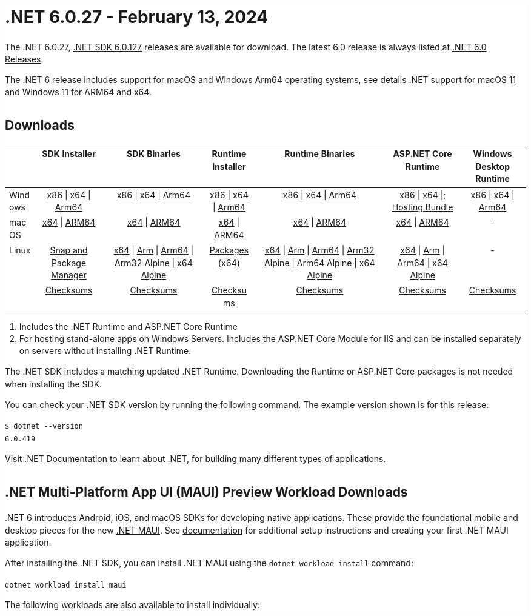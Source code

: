# .NET 6.0.27 - February 13, 2024

The .NET 6.0.27, [.NET SDK 6.0.127](6.0.127.md) releases are available for download. The latest 6.0 release is always listed at [.NET 6.0 Releases](../README.md).

The .NET 6 release includes support for macOS and Windows Arm64 operating systems, see details [.NET support for macOS 11 and Windows 11 for ARM64 and x64](https://github.com/dotnet/sdk/issues/22380).

## Downloads

|           | SDK Installer                        | SDK Binaries                 | Runtime Installer                                        | Runtime Binaries                                 | ASP.NET Core Runtime           |Windows Desktop Runtime          |
| --------- | :------------------------------------------:     | :----------------------:                 | :---------------------------:                            | :-------------------------:                      | :-----------------:            | :-----------------:            |
| Windows   | [x86][dotnet-sdk-win-x86.exe] \| [x64][dotnet-sdk-win-x64.exe] \| [Arm64][dotnet-sdk-win-arm64.exe] | [x86][dotnet-sdk-win-x86.zip] \| [x64][dotnet-sdk-win-x64.zip] \|  [Arm64][dotnet-sdk-win-arm64.zip] | [x86][dotnet-runtime-win-x86.exe] \| [x64][dotnet-runtime-win-x64.exe] \| [Arm64][dotnet-runtime-win-arm64.exe] | [x86][dotnet-runtime-win-x86.zip] \| [x64][dotnet-runtime-win-x64.zip] \| [Arm64][dotnet-runtime-win-arm64.zip] | [x86][aspnetcore-runtime-win-x86.exe] \| [x64][aspnetcore-runtime-win-x64.exe] \|; [Hosting Bundle][dotnet-hosting-win.exe] | [x86][windowsdesktop-runtime-win-x86.exe] \| [x64][windowsdesktop-runtime-win-x64.exe] \| [Arm64][windowsdesktop-runtime-win-arm64.exe] |
| macOS     | [x64][dotnet-sdk-osx-x64.pkg] \| [ARM64][dotnet-sdk-osx-arm64.pkg] | [x64][dotnet-sdk-osx-x64.tar.gz] \| [ARM64][dotnet-sdk-osx-arm64.tar.gz]  | [x64][dotnet-runtime-osx-x64.pkg] \| [ARM64][dotnet-runtime-osx-arm64.pkg] | [x64][dotnet-runtime-osx-x64.tar.gz] \| [ARM64][dotnet-runtime-osx-arm64.tar.gz]| [x64][aspnetcore-runtime-osx-x64.tar.gz] \| [ARM64][aspnetcore-runtime-osx-arm64.tar.gz] | - |
| Linux     |  [Snap and Package Manager](../install-linux.md)  | [x64][dotnet-sdk-linux-x64.tar.gz] \| [Arm][dotnet-sdk-linux-arm.tar.gz]  \| [Arm64][dotnet-sdk-linux-arm64.tar.gz] \| [Arm32 Alpine][dotnet-sdk-linux-musl-arm.tar.gz]  \| [x64 Alpine][dotnet-sdk-linux-musl-x64.tar.gz] | [Packages (x64)][linux-packages] | [x64][dotnet-runtime-linux-x64.tar.gz] \| [Arm][dotnet-runtime-linux-arm.tar.gz] \| [Arm64][dotnet-runtime-linux-arm64.tar.gz] \| [Arm32 Alpine][dotnet-runtime-linux-musl-arm.tar.gz] \| [Arm64 Alpine][dotnet-runtime-linux-musl-arm64.tar.gz] \| [x64 Alpine][dotnet-runtime-linux-musl-x64.tar.gz]  | [x64][aspnetcore-runtime-linux-x64.tar.gz]  \| [Arm][aspnetcore-runtime-linux-arm.tar.gz] \| [Arm64][aspnetcore-runtime-linux-arm64.tar.gz] \| [x64 Alpine][aspnetcore-runtime-linux-musl-x64.tar.gz] | - |
|  | [Checksums][checksums-sdk]                             | [Checksums][checksums-sdk]                                      | [Checksums][checksums-runtime]                             | [Checksums][checksums-runtime]  | [Checksums][checksums-runtime]  | [Checksums][checksums-runtime] |

1. Includes the .NET Runtime and ASP.NET Core Runtime
2. For hosting stand-alone apps on Windows Servers. Includes the ASP.NET Core Module for IIS and can be installed separately on servers without installing .NET Runtime.

The .NET SDK includes a matching updated .NET Runtime. Downloading the Runtime or ASP.NET Core packages is not needed when installing the SDK.

You can check your .NET SDK version by running the following command. The example version shown is for this release.

```console
$ dotnet --version
6.0.419
```

Visit [.NET Documentation](https://learn.microsoft.com/dotnet/core/) to learn about .NET, for building many different types of applications.

## .NET Multi-Platform App UI (MAUI) Preview Workload Downloads

.NET 6 introduces Android, iOS, and macOS SDKs for developing native applications. These provide the foundational mobile and desktop pieces for the new [.NET MAUI](https://github.com/dotnet/maui). See [documentation](https://learn.microsoft.com/dotnet/maui/get-started/installation) for additional setup instructions and creating your first .NET MAUI application.

After installing the .NET SDK, you can install .NET MAUI using the `dotnet workload install` command:

```console
dotnet workload install maui
```

The following workloads are also available to install individually:


[checksums-runtime]: https://builds.dotnet.microsoft.com/dotnet/checksums/6.0.27-sha.txt
[checksums-sdk]: https://builds.dotnet.microsoft.com/dotnet/checksums/6.0.27-sha.txt
[dotnet-blog]:  https://devblogs.microsoft.com/dotnet/February-2024-updates/
[linux-packages]: ../install-linux.md
[//]: # ( Runtime 6.0.27)
[dotnet-runtime-linux-arm.tar.gz]: https://download.visualstudio.microsoft.com/download/pr/8c35f4b3-32a9-41a7-8690-659051788610/49969180f86f9deb6af2cd55ef59005a/dotnet-runtime-6.0.27-linux-arm.tar.gz
[dotnet-runtime-linux-arm64.tar.gz]: https://download.visualstudio.microsoft.com/download/pr/559c4240-f5e3-4d3a-a361-99c07c7cad11/a00adbf8edb12c3646ebf57bce84d1c6/dotnet-runtime-6.0.27-linux-arm64.tar.gz
[dotnet-runtime-linux-musl-arm.tar.gz]: https://download.visualstudio.microsoft.com/download/pr/3ebc6223-96e5-49dc-9359-2cba6963bed0/0c07476fa184fd61b0af6def41166a2d/dotnet-runtime-6.0.27-linux-musl-arm.tar.gz
[dotnet-runtime-linux-musl-arm64.tar.gz]: https://download.visualstudio.microsoft.com/download/pr/e3592f87-5832-4af4-98f7-85caf820b618/7159e1cecd35294be1cf02b20ac486e1/dotnet-runtime-6.0.27-linux-musl-arm64.tar.gz
[dotnet-runtime-linux-musl-x64.tar.gz]: https://download.visualstudio.microsoft.com/download/pr/fa6af42b-36e5-4de2-b57a-21f7a9e6d558/0e6435339b808b132d0e812ceb6457c3/dotnet-runtime-6.0.27-linux-musl-x64.tar.gz
[dotnet-runtime-linux-x64.tar.gz]: https://download.visualstudio.microsoft.com/download/pr/b4f214ee-a287-4640-991c-de80de4111d9/2672dee679fc3627949e8efdfff71e6d/dotnet-runtime-6.0.27-linux-x64.tar.gz
[dotnet-runtime-osx-arm64.pkg]: https://download.visualstudio.microsoft.com/download/pr/8a27acfa-4a99-4dbf-9780-9bf76550d254/4f608beae37f2860403b1714d96eaad6/dotnet-runtime-6.0.27-osx-arm64.pkg
[dotnet-runtime-osx-arm64.tar.gz]: https://download.visualstudio.microsoft.com/download/pr/ac022bcb-1ccc-4e7d-8b96-6d0379bec761/3ac011081768ec18387dee520e42c540/dotnet-runtime-6.0.27-osx-arm64.tar.gz
[dotnet-runtime-osx-x64.pkg]: https://download.visualstudio.microsoft.com/download/pr/c534069c-5286-4755-a7a1-0e227154778e/5c5182246f716ec759eb4106daa1a4b6/dotnet-runtime-6.0.27-osx-x64.pkg
[dotnet-runtime-osx-x64.tar.gz]: https://download.visualstudio.microsoft.com/download/pr/54b2f9c4-2c1a-4fdf-9054-f295d3ae24f2/bafc4747c493d32bbeab6a5dc3cef4a5/dotnet-runtime-6.0.27-osx-x64.tar.gz
[dotnet-runtime-win-arm64.exe]: https://download.visualstudio.microsoft.com/download/pr/a59ec05b-ce0b-4e7e-b3e8-657f722ed041/e91b7395313babef6773f45e3987bf9b/dotnet-runtime-6.0.27-win-arm64.exe
[dotnet-runtime-win-arm64.zip]: https://download.visualstudio.microsoft.com/download/pr/42a7a61b-650a-43fe-8bc0-20d694ead001/1f3aefb5c3a0a32d116685d27821addd/dotnet-runtime-6.0.27-win-arm64.zip
[dotnet-runtime-win-x64.exe]: https://download.visualstudio.microsoft.com/download/pr/d57db805-d384-4ddb-b4a0-a9b4f7b37400/6e762dcde412cceafa16725e393663ab/dotnet-runtime-6.0.27-win-x64.exe
[dotnet-runtime-win-x64.zip]: https://download.visualstudio.microsoft.com/download/pr/f9c69d2a-258e-4943-b909-37b6f0865559/fc3989ac356c3b5216ded488c50b5304/dotnet-runtime-6.0.27-win-x64.zip
[dotnet-runtime-win-x86.exe]: https://download.visualstudio.microsoft.com/download/pr/777e48e1-24a5-4aa5-b380-9c715f8542c2/4c7fd363a2c93c7c4ab77f6a75ca50a7/dotnet-runtime-6.0.27-win-x86.exe
[dotnet-runtime-win-x86.zip]: https://download.visualstudio.microsoft.com/download/pr/84577830-4b37-4b7c-be2c-9cd14eadc50e/688f58a0bb556bede6a27dd2d555a316/dotnet-runtime-6.0.27-win-x86.zip
[//]: # ( WindowsDesktop 6.0.27)
[windowsdesktop-runtime-win-arm64.exe]: https://download.visualstudio.microsoft.com/download/pr/4ea37d90-c794-4059-a84e-27f6df349c1c/46d11b15e35b1ea4e36faaed3568766f/windowsdesktop-runtime-6.0.27-win-arm64.exe
[windowsdesktop-runtime-win-x64.exe]: https://download.visualstudio.microsoft.com/download/pr/3ef3cd0c-8c7f-4146-bd8d-589d748b997e/3477d059f8fe5cceb5166b367d7995c6/windowsdesktop-runtime-6.0.27-win-x64.exe
[windowsdesktop-runtime-win-x86.exe]: https://download.visualstudio.microsoft.com/download/pr/a9669480-f3e0-42a6-b381-108950dfe290/b54d6613c0fa2839c41d61478926ccb9/windowsdesktop-runtime-6.0.27-win-x86.exe
[//]: # ( ASP 6.0.27)
[aspnetcore-runtime-linux-arm.tar.gz]: https://download.visualstudio.microsoft.com/download/pr/d339df74-9573-4ca1-9835-61a829e3fcf4/6937d0f4650f3622dbcdbe8a1717f212/aspnetcore-runtime-6.0.27-linux-arm.tar.gz
[aspnetcore-runtime-linux-arm64.tar.gz]: https://download.visualstudio.microsoft.com/download/pr/6be3e44e-1306-422b-845c-9313589bbeb0/d76f133799f6b2c8e3ea7dc9d92b7a03/aspnetcore-runtime-6.0.27-linux-arm64.tar.gz
[aspnetcore-runtime-linux-musl-x64.tar.gz]: https://download.visualstudio.microsoft.com/download/pr/8a13027e-f8fe-4f1b-a7e5-1a75725485f7/94dd9fe1074bd49fc2708e41e9fe071e/aspnetcore-runtime-6.0.27-linux-musl-x64.tar.gz
[aspnetcore-runtime-linux-x64.tar.gz]: https://download.visualstudio.microsoft.com/download/pr/d3e6b8a2-f7de-441e-a3af-c18b7584034b/9f15be4d095b7bbb751222b4d68a17e3/aspnetcore-runtime-6.0.27-linux-x64.tar.gz
[aspnetcore-runtime-osx-arm64.tar.gz]: https://download.visualstudio.microsoft.com/download/pr/7127ff28-48c8-4f40-bd34-be86a2098a67/afad61df9e45650c995b92dd10d2167c/aspnetcore-runtime-6.0.27-osx-arm64.tar.gz
[aspnetcore-runtime-osx-x64.tar.gz]: https://download.visualstudio.microsoft.com/download/pr/9c3628c1-8221-48e4-aff1-a3eb23bc42f0/4c6717fec81aa31dbc290af683087304/aspnetcore-runtime-6.0.27-osx-x64.tar.gz
[aspnetcore-runtime-win-x64.exe]: https://download.visualstudio.microsoft.com/download/pr/856b04b7-f893-4fb1-9205-052413fde70f/09996e15acebe136113a3aa77b28fe5e/aspnetcore-runtime-6.0.27-win-x64.exe
[aspnetcore-runtime-win-x86.exe]: https://download.visualstudio.microsoft.com/download/pr/57d7ee45-b642-4f3d-8843-36fd275d7280/f99c16e25049cb16c9997c8b75de630f/aspnetcore-runtime-6.0.27-win-x86.exe
[dotnet-hosting-win.exe]: https://download.visualstudio.microsoft.com/download/pr/04389c24-12a9-4e0e-8498-31989f30bb22/141aef28265938153eefad0f2398a73b/dotnet-hosting-6.0.27-win.exe
[//]: # ( SDK 6.0.419)
[dotnet-sdk-linux-arm.tar.gz]: https://download.visualstudio.microsoft.com/download/pr/badd7c97-634f-410d-9397-995524372595/3d773584b9017d27433c1fe793d9696f/dotnet-sdk-6.0.419-linux-arm.tar.gz
[dotnet-sdk-linux-arm64.tar.gz]: https://download.visualstudio.microsoft.com/download/pr/3b18aefa-0e14-4193-a167-35e1de4cfe46/acf2b230ae3ecfbc4d5f4c20cbf97b2d/dotnet-sdk-6.0.419-linux-arm64.tar.gz
[dotnet-sdk-linux-musl-arm.tar.gz]: https://download.visualstudio.microsoft.com/download/pr/6876bff7-b557-49c0-a30a-5beb0c7774a6/057afb27a068f2e7ae911893c5a1d0b2/dotnet-sdk-6.0.419-linux-musl-arm.tar.gz
[dotnet-sdk-linux-musl-x64.tar.gz]: https://download.visualstudio.microsoft.com/download/pr/d0734139-d379-4126-aba8-4ff0862ef519/4ff75e52b185eab48784a610a1ed6f2e/dotnet-sdk-6.0.419-linux-musl-x64.tar.gz
[dotnet-sdk-linux-x64.tar.gz]: https://download.visualstudio.microsoft.com/download/pr/8828b97b-7bfd-4b1b-a646-e55bddc0d7ad/e2f7d168ad273e78fbae72ffb6d215d3/dotnet-sdk-6.0.419-linux-x64.tar.gz
[dotnet-sdk-osx-arm64.pkg]: https://download.visualstudio.microsoft.com/download/pr/9be72207-eade-45b0-92a9-d48725770f61/8890ebc6575287d598c7139f90cdc2ca/dotnet-sdk-6.0.419-osx-arm64.pkg
[dotnet-sdk-osx-arm64.tar.gz]: https://download.visualstudio.microsoft.com/download/pr/c4bdba21-86ac-4c0b-8d65-c26459e115ee/8fcb7e012eda317486ad00d095cddba4/dotnet-sdk-6.0.419-osx-arm64.tar.gz
[dotnet-sdk-osx-x64.pkg]: https://download.visualstudio.microsoft.com/download/pr/bede9a7c-0980-45a2-b9fd-3477827dfb1e/9c132e3a5ea9d26840f015a957ee1248/dotnet-sdk-6.0.419-osx-x64.pkg
[dotnet-sdk-osx-x64.tar.gz]: https://download.visualstudio.microsoft.com/download/pr/f9e10850-734b-4267-8fd4-27a8e0f83cb9/1ac81544781feb8717c584d991f831c3/dotnet-sdk-6.0.419-osx-x64.tar.gz
[dotnet-sdk-win-arm64.exe]: https://download.visualstudio.microsoft.com/download/pr/2fcb1098-8331-4ada-8369-98fd7cde03a6/27c33a1f6dda1924ac95e61e7a2ecae2/dotnet-sdk-6.0.419-win-arm64.exe
[dotnet-sdk-win-arm64.zip]: https://download.visualstudio.microsoft.com/download/pr/78d9c039-65f0-4ab9-82fb-4c1081ba3840/50db731747ac0a40473ee681c8947365/dotnet-sdk-6.0.419-win-arm64.zip
[dotnet-sdk-win-x64.exe]: https://download.visualstudio.microsoft.com/download/pr/37d12f81-b83d-43d8-91be-7c547a2abfe2/4f6bed6c672458dafd805b007509d9ad/dotnet-sdk-6.0.419-win-x64.exe
[dotnet-sdk-win-x64.zip]: https://download.visualstudio.microsoft.com/download/pr/5216ba35-4818-4ccc-bfea-423167b2c2e0/e879920a65ee5b5dc13d884d823b8469/dotnet-sdk-6.0.419-win-x64.zip
[dotnet-sdk-win-x86.exe]: https://download.visualstudio.microsoft.com/download/pr/1acbc347-e426-49fa-9efc-2ad9a7658d17/f75e1585e8319141b84d3e0e3fe38354/dotnet-sdk-6.0.419-win-x86.exe
[dotnet-sdk-win-x86.zip]: https://download.visualstudio.microsoft.com/download/pr/d42c5b77-0c94-458e-a7d1-0b3ce28641be/d1aa90d107d598739a57ebd3d1dc6127/dotnet-sdk-6.0.419-win-x86.zip